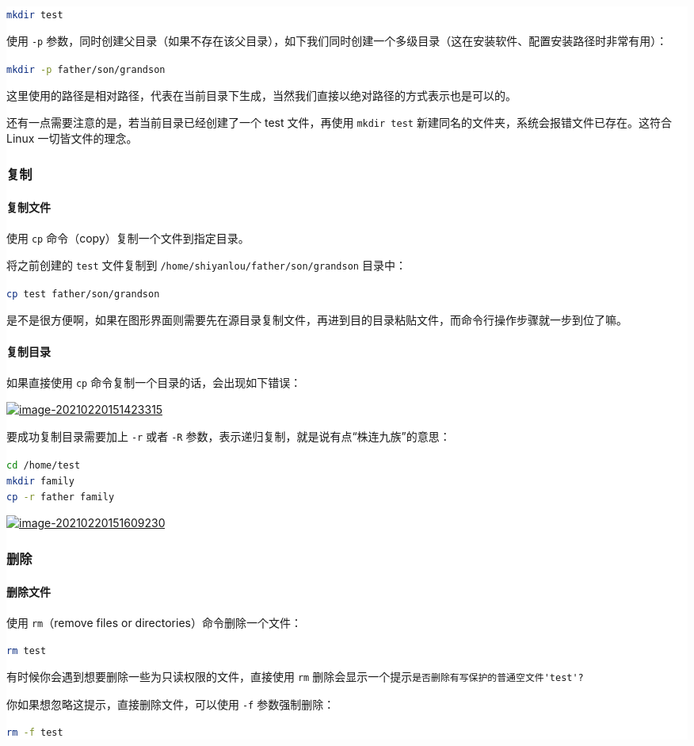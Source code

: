 ```bash
mkdir test
```

使用 `-p` 参数，同时创建父目录（如果不存在该父目录），如下我们同时创建一个多级目录（这在安装软件、配置安装路径时非常有用）：

```bash
mkdir -p father/son/grandson
```

这里使用的路径是相对路径，代表在当前目录下生成，当然我们直接以绝对路径的方式表示也是可以的。

还有一点需要注意的是，若当前目录已经创建了一个 test 文件，再使用 `mkdir test` 新建同名的文件夹，系统会报错文件已存在。这符合 Linux 一切皆文件的理念。

### 复制

#### 复制文件

使用 `cp` 命令（copy）复制一个文件到指定目录。

将之前创建的 `test` 文件复制到 `/home/shiyanlou/father/son/grandson` 目录中：

```bash
cp test father/son/grandson
```

是不是很方便啊，如果在图形界面则需要先在源目录复制文件，再进到目的目录粘贴文件，而命令行操作步骤就一步到位了嘛。

#### 复制目录

如果直接使用 `cp` 命令复制一个目录的话，会出现如下错误：

[![image-20210220151423315](https://gitee.com/chenyustudy/pic-go/raw/master/image-20210220151423315.png)](https://gitee.com/chenyustudy/pic-go/raw/master/image-20210220151423315.png)

要成功复制目录需要加上 `-r` 或者 `-R` 参数，表示递归复制，就是说有点“株连九族”的意思：

```bash
cd /home/test
mkdir family
cp -r father family
```

[![image-20210220151609230](https://gitee.com/chenyustudy/pic-go/raw/master/image-20210220151609230.png)](https://gitee.com/chenyustudy/pic-go/raw/master/image-20210220151609230.png)

### 删除

#### 删除文件

使用 `rm`（remove files or directories）命令删除一个文件：

```bash
rm test
```

有时候你会遇到想要删除一些为只读权限的文件，直接使用 `rm` 删除会显示一个提示`是否删除有写保护的普通空文件'test'?`

你如果想忽略这提示，直接删除文件，可以使用 `-f` 参数强制删除：

```bash
rm -f test
```
